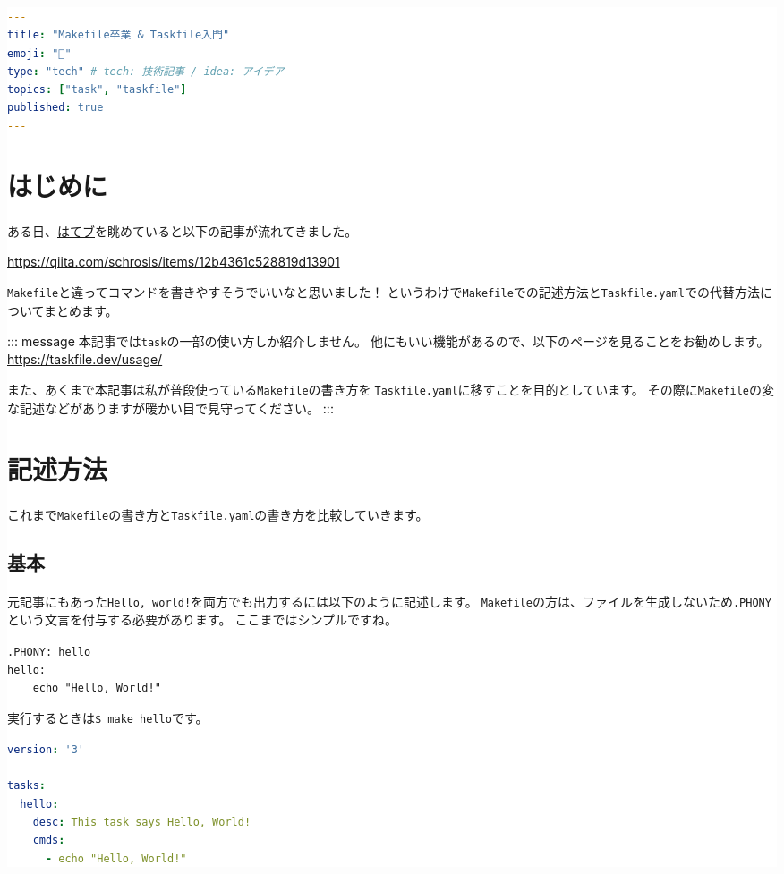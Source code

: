 ```yaml
---
title: "Makefile卒業 & Taskfile入門"
emoji: "🐙"
type: "tech" # tech: 技術記事 / idea: アイデア
topics: ["task", "taskfile"]
published: true
---
```


# はじめに

ある日、[はてブ](https://b.hatena.ne.jp/hotentry/it)を眺めていると以下の記事が流れてきました。

https://qiita.com/schrosis/items/12b4361c528819d13901

`Makefile`と違ってコマンドを書きやすそうでいいなと思いました！
というわけで`Makefile`での記述方法と`Taskfile.yaml`での代替方法についてまとめます。

::: message
本記事では`task`の一部の使い方しか紹介しません。
他にもいい機能があるので、以下のページを見ることをお勧めします。
https://taskfile.dev/usage/

また、あくまで本記事は私が普段使っている`Makefile`の書き方を
`Taskfile.yaml`に移すことを目的としています。
その際に`Makefile`の変な記述などがありますが暖かい目で見守ってください。
:::

# 記述方法

これまで`Makefile`の書き方と`Taskfile.yaml`の書き方を比較していきます。

## 基本

元記事にもあった`Hello, world!`を両方でも出力するには以下のように記述します。
`Makefile`の方は、ファイルを生成しないため`.PHONY`という文言を付与する必要があります。
ここまではシンプルですね。

```text:Makefile
.PHONY: hello
hello:
	echo "Hello, World!"
```

実行するときは`$ make hello`です。

```yaml:Taskfile.yaml
version: '3'

tasks:
  hello:
    desc: This task says Hello, World!
    cmds:
      - echo "Hello, World!"
```
